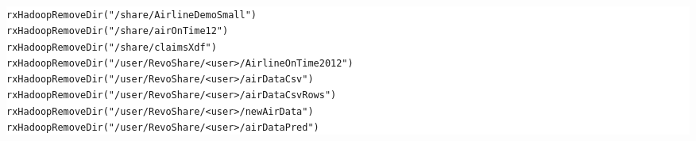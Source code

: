     rxHadoopRemoveDir("/share/AirlineDemoSmall")
    rxHadoopRemoveDir("/share/airOnTime12")
    rxHadoopRemoveDir("/share/claimsXdf")
    rxHadoopRemoveDir("/user/RevoShare/<user>/AirlineOnTime2012")
    rxHadoopRemoveDir("/user/RevoShare/<user>/airDataCsv")
    rxHadoopRemoveDir("/user/RevoShare/<user>/airDataCsvRows")
    rxHadoopRemoveDir("/user/RevoShare/<user>/newAirData")
    rxHadoopRemoveDir("/user/RevoShare/<user>/airDataPred")


